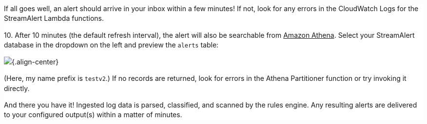 If all goes well, an alert should arrive in your inbox within a few
minutes! If not, look for any errors in the CloudWatch Logs for the
StreamAlert Lambda functions.

10\. After 10 minutes (the default refresh interval), the alert will
also be searchable from [Amazon
Athena](https://console.aws.amazon.com/athena). Select your StreamAlert
database in the dropdown on the left and preview the `alerts` table:

![](../images/athena-alerts-search.png){.align-center}

(Here, my name prefix is `testv2`.) If no records are returned, look for
errors in the Athena Partitioner function or try invoking it directly.

And there you have it! Ingested log data is parsed, classified, and
scanned by the rules engine. Any resulting alerts are delivered to your
configured output(s) within a matter of minutes.
